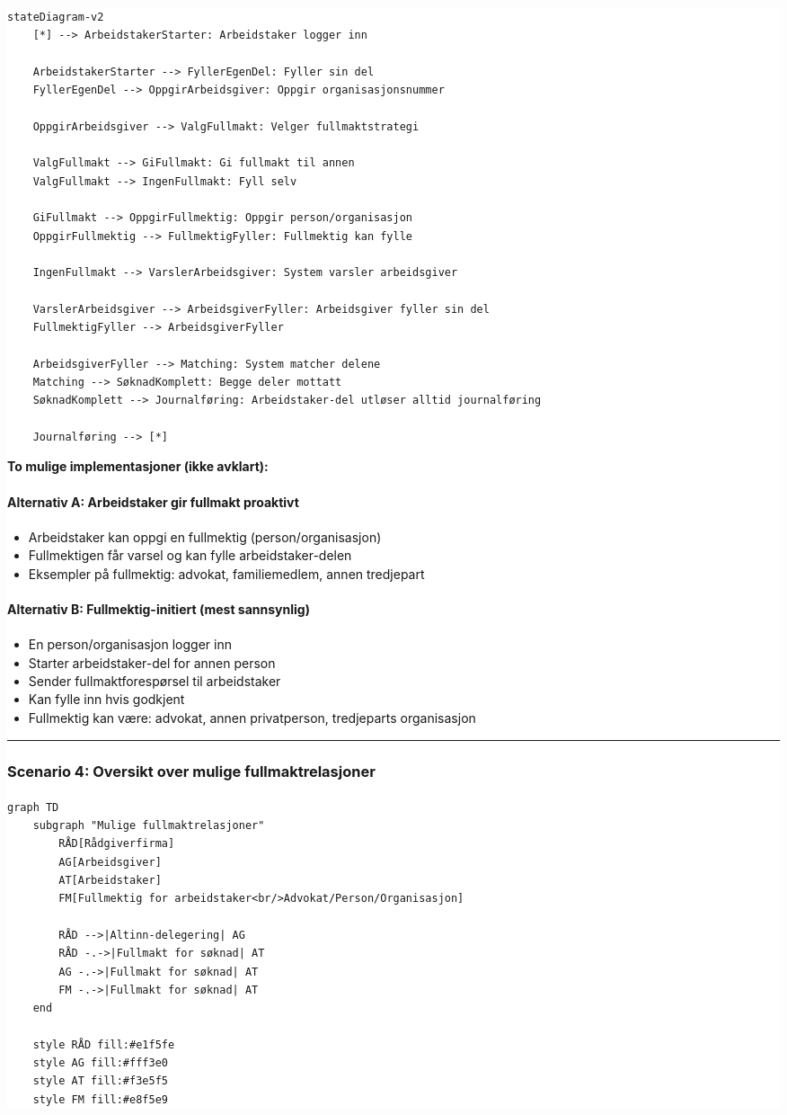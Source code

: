 ```mermaid
stateDiagram-v2
    [*] --> ArbeidstakerStarter: Arbeidstaker logger inn
    
    ArbeidstakerStarter --> FyllerEgenDel: Fyller sin del
    FyllerEgenDel --> OppgirArbeidsgiver: Oppgir organisasjonsnummer
    
    OppgirArbeidsgiver --> ValgFullmakt: Velger fullmaktstrategi
    
    ValgFullmakt --> GiFullmakt: Gi fullmakt til annen
    ValgFullmakt --> IngenFullmakt: Fyll selv
    
    GiFullmakt --> OppgirFullmektig: Oppgir person/organisasjon
    OppgirFullmektig --> FullmektigFyller: Fullmektig kan fylle
    
    IngenFullmakt --> VarslerArbeidsgiver: System varsler arbeidsgiver
    
    VarslerArbeidsgiver --> ArbeidsgiverFyller: Arbeidsgiver fyller sin del
    FullmektigFyller --> ArbeidsgiverFyller
    
    ArbeidsgiverFyller --> Matching: System matcher delene
    Matching --> SøknadKomplett: Begge deler mottatt
    SøknadKomplett --> Journalføring: Arbeidstaker-del utløser alltid journalføring
    
    Journalføring --> [*]
```

**To mulige implementasjoner (ikke avklart):**

#### Alternativ A: Arbeidstaker gir fullmakt proaktivt
- Arbeidstaker kan oppgi en fullmektig (person/organisasjon)
- Fullmektigen får varsel og kan fylle arbeidstaker-delen
- Eksempler på fullmektig: advokat, familiemedlem, annen tredjepart

#### Alternativ B: Fullmektig-initiert (mest sannsynlig)
- En person/organisasjon logger inn
- Starter arbeidstaker-del for annen person
- Sender fullmaktforespørsel til arbeidstaker
- Kan fylle inn hvis godkjent
- Fullmektig kan være: advokat, annen privatperson, tredjeparts organisasjon

---

### Scenario 4: Oversikt over mulige fullmaktrelasjoner

```mermaid
graph TD
    subgraph "Mulige fullmaktrelasjoner"
        RÅD[Rådgiverfirma]
        AG[Arbeidsgiver]
        AT[Arbeidstaker]
        FM[Fullmektig for arbeidstaker<br/>Advokat/Person/Organisasjon]
        
        RÅD -->|Altinn-delegering| AG
        RÅD -.->|Fullmakt for søknad| AT
        AG -.->|Fullmakt for søknad| AT
        FM -.->|Fullmakt for søknad| AT
    end
    
    style RÅD fill:#e1f5fe
    style AG fill:#fff3e0
    style AT fill:#f3e5f5
    style FM fill:#e8f5e9
```
